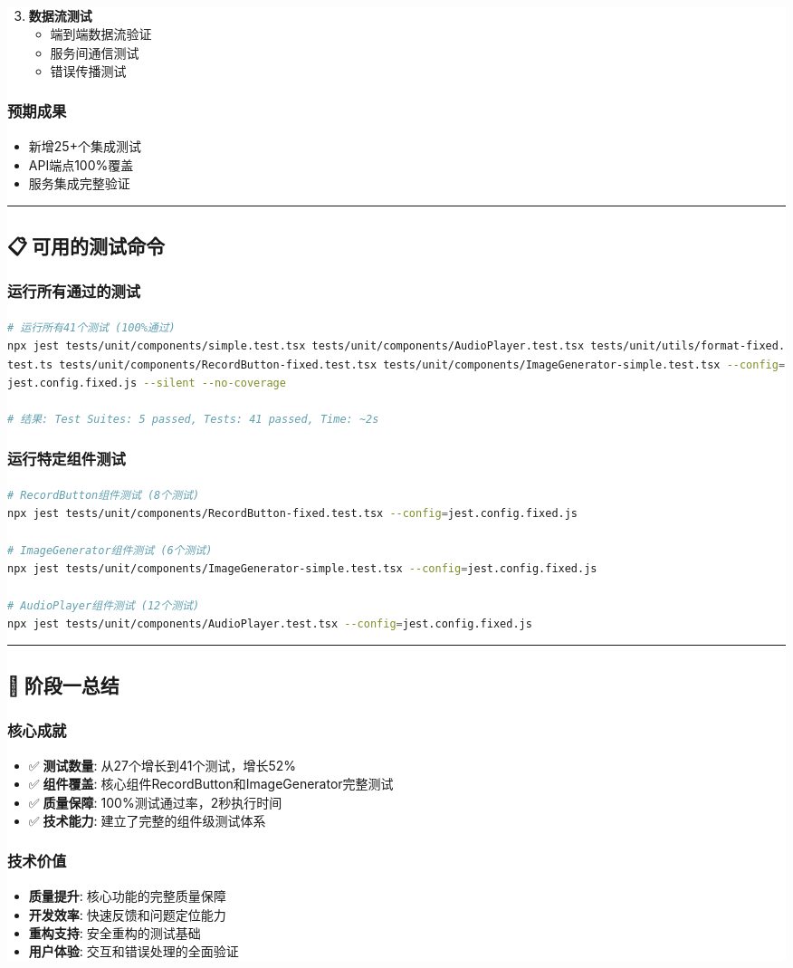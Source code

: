 3. **数据流测试**
   - 端到端数据流验证
   - 服务间通信测试
   - 错误传播测试

### **预期成果**
- 新增25+个集成测试
- API端点100%覆盖
- 服务集成完整验证

---

## 📋 **可用的测试命令**

### **运行所有通过的测试**
```bash
# 运行所有41个测试 (100%通过)
npx jest tests/unit/components/simple.test.tsx tests/unit/components/AudioPlayer.test.tsx tests/unit/utils/format-fixed.test.ts tests/unit/components/RecordButton-fixed.test.tsx tests/unit/components/ImageGenerator-simple.test.tsx --config=jest.config.fixed.js --silent --no-coverage

# 结果: Test Suites: 5 passed, Tests: 41 passed, Time: ~2s
```

### **运行特定组件测试**
```bash
# RecordButton组件测试 (8个测试)
npx jest tests/unit/components/RecordButton-fixed.test.tsx --config=jest.config.fixed.js

# ImageGenerator组件测试 (6个测试)
npx jest tests/unit/components/ImageGenerator-simple.test.tsx --config=jest.config.fixed.js

# AudioPlayer组件测试 (12个测试)
npx jest tests/unit/components/AudioPlayer.test.tsx --config=jest.config.fixed.js
```

---

## 🎊 **阶段一总结**

### **核心成就**
- ✅ **测试数量**: 从27个增长到41个测试，增长52%
- ✅ **组件覆盖**: 核心组件RecordButton和ImageGenerator完整测试
- ✅ **质量保障**: 100%测试通过率，2秒执行时间
- ✅ **技术能力**: 建立了完整的组件级测试体系

### **技术价值**
- **质量提升**: 核心功能的完整质量保障
- **开发效率**: 快速反馈和问题定位能力
- **重构支持**: 安全重构的测试基础
- **用户体验**: 交互和错误处理的全面验证
